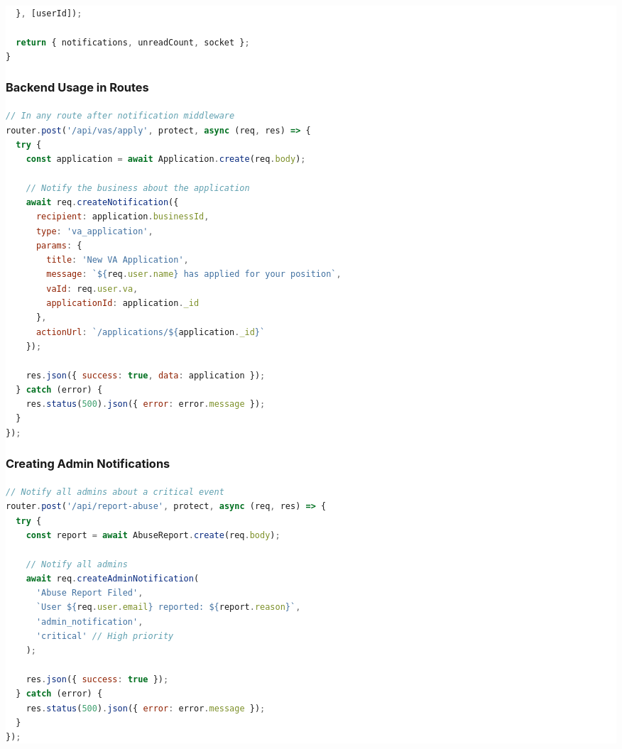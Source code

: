 ```javascript
  }, [userId]);
  
  return { notifications, unreadCount, socket };
}
```

### Backend Usage in Routes

```javascript
// In any route after notification middleware
router.post('/api/vas/apply', protect, async (req, res) => {
  try {
    const application = await Application.create(req.body);
    
    // Notify the business about the application
    await req.createNotification({
      recipient: application.businessId,
      type: 'va_application',
      params: {
        title: 'New VA Application',
        message: `${req.user.name} has applied for your position`,
        vaId: req.user.va,
        applicationId: application._id
      },
      actionUrl: `/applications/${application._id}`
    });
    
    res.json({ success: true, data: application });
  } catch (error) {
    res.status(500).json({ error: error.message });
  }
});
```

### Creating Admin Notifications

```javascript
// Notify all admins about a critical event
router.post('/api/report-abuse', protect, async (req, res) => {
  try {
    const report = await AbuseReport.create(req.body);
    
    // Notify all admins
    await req.createAdminNotification(
      'Abuse Report Filed',
      `User ${req.user.email} reported: ${report.reason}`,
      'admin_notification',
      'critical' // High priority
    );
    
    res.json({ success: true });
  } catch (error) {
    res.status(500).json({ error: error.message });
  }
});
```
